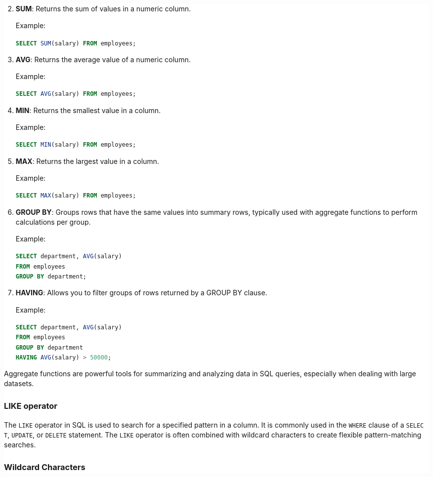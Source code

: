2. **SUM**: Returns the sum of values in a numeric column.
   
   Example:
   ```sql
   SELECT SUM(salary) FROM employees;
   ```

3. **AVG**: Returns the average value of a numeric column.
   
   Example:
   ```sql
   SELECT AVG(salary) FROM employees;
   ```

4. **MIN**: Returns the smallest value in a column.
   
   Example:
   ```sql
   SELECT MIN(salary) FROM employees;
   ```

5. **MAX**: Returns the largest value in a column.
   
   Example:
   ```sql
   SELECT MAX(salary) FROM employees;
   ```

6. **GROUP BY**: Groups rows that have the same values into summary rows, typically used with aggregate functions to perform calculations per group.
   
   Example:
   ```sql
   SELECT department, AVG(salary) 
   FROM employees
   GROUP BY department;
   ```

7. **HAVING**: Allows you to filter groups of rows returned by a GROUP BY clause.
   
   Example:
   ```sql
   SELECT department, AVG(salary) 
   FROM employees
   GROUP BY department
   HAVING AVG(salary) > 50000;
   ```

Aggregate functions are powerful tools for summarizing and analyzing data in SQL queries, especially when dealing with large datasets.


### LIKE operator

The `LIKE` operator in SQL is used to search for a specified pattern in a column. It is commonly used in the `WHERE` clause of a `SELECT`, `UPDATE`, or `DELETE` statement. The `LIKE` operator is often combined with wildcard characters to create flexible pattern-matching searches.

### Wildcard Characters
